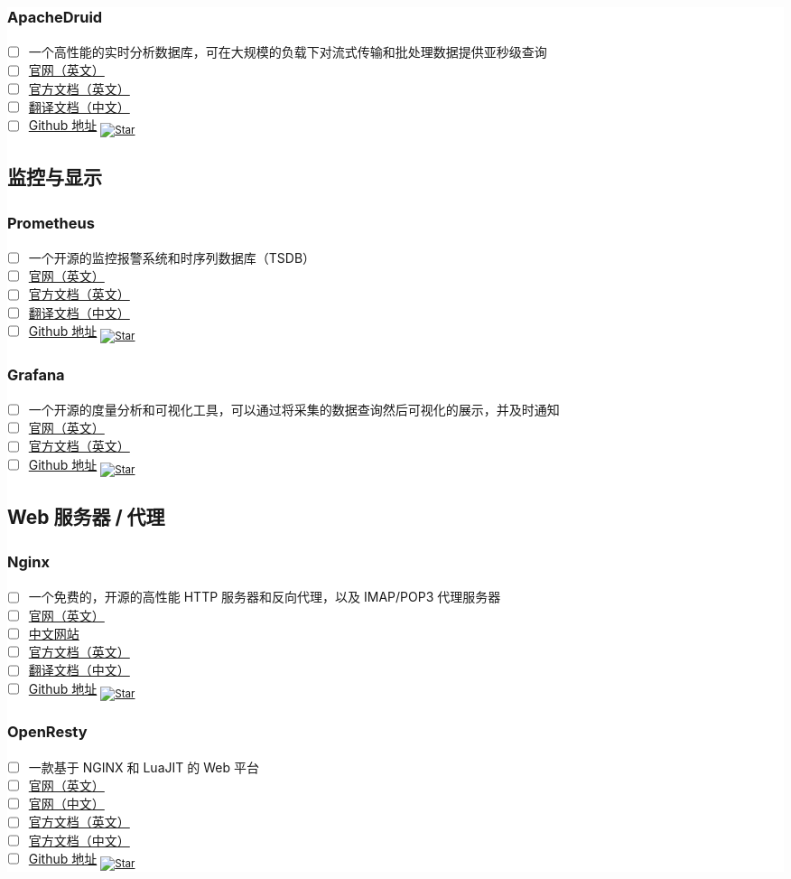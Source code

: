 ### ApacheDruid

- [ ] ​一个高性能的实时分析数据库，可在大规模的负载下对流式传输和批处理数据提供亚秒级查询
- [ ] [官网（英文）](https://druid.apache.org/)
- [ ] [官方文档（英文）](https://druid.apache.org/docs/latest/design/)
- [ ] [翻译文档（中文）](http://www.apache-druid.cn/)
- [ ] [Github 地址](https://github.com/apache/druid) <sub> [![Star](https://img.shields.io/github/stars/apache/druid?style=social&label=Star)](https://github.com/apache/druid) </sub> 

## 监控与显示

### Prometheus

- [ ] 一个开源的监控报警系统和时序列数据库（TSDB）
- [ ] [官网（英文）](https://prometheus.io/)
- [ ] [官方文档（英文）](https://prometheus.io/docs/introduction/overview/)
- [ ] [翻译文档（中文）](https://ryanyang.gitbook.io/prometheus/)
- [ ] [Github 地址](https://github.com/prometheus/prometheus) <sub> [![Star](https://img.shields.io/github/stars/prometheus/prometheus?style=social&label=Star)](https://github.com/prometheus/prometheus) </sub> 

### Grafana

- [ ] 一个开源的度量分析和可视化工具，可以通过将采集的数据查询然后可视化的展示，并及时通知
- [ ] [官网（英文）](https://grafana.com/)
- [ ] [官方文档（英文）](https://grafana.com/docs/)
- [ ] [Github 地址](https://github.com/grafana/grafana) <sub> [![Star](https://img.shields.io/github/stars/grafana/grafana?style=social&label=Star)](https://github.com/grafana/grafana) </sub> 

## Web 服务器 / 代理

### Nginx

- [ ] 一个免费的，开源的高性能 HTTP 服务器和反向代理，以及 IMAP/POP3 代理服务器
- [ ] [官网（英文）](https://www.nginx.com/)
- [ ] [中文网站](https://www.nginx.cn/)
- [ ] [官方文档（英文）](https://www.nginx.com/resources/wiki/)
- [ ] [翻译文档（中文）](https://www.nginx.cn/doc/index.html)
- [ ] [Github 地址](https://github.com/nginx/nginx) <sub> [![Star](https://img.shields.io/github/stars/nginx/nginx?style=social&label=Star)](https://github.com/nginx/nginx) </sub> 

### OpenResty

- [ ] 一款基于 NGINX 和 LuaJIT 的 Web 平台
- [ ] [官网（英文）](https://openresty.org/)
- [ ] [官网（中文）](https://openresty.org/cn/)
- [ ] [官方文档（英文）](https://openresty.org/en/getting-started.html)
- [ ] [官方文档（中文）](https://openresty.org/cn/getting-started.html)
- [ ] [Github 地址](https://github.com/openresty) <sub> [![Star](https://img.shields.io/github/stars/openresty/openresty?style=social&label=Star)](https://github.com/openresty/openresty) </sub> 

